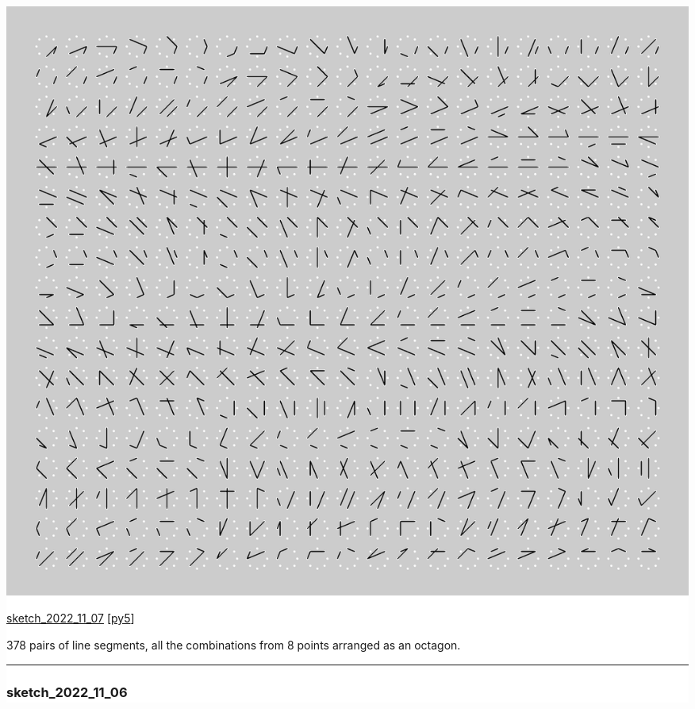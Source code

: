 ![sketch_2022_11_07](2022/sketch_2022_11_07/sketch_2022_11_07.png)

[sketch_2022_11_07](https://github.com/villares/sketch-a-day/tree/main/2022/sketch_2022_11_07) [[py5](https://py5coding.org/)]

378 pairs of line segments, all the combinations from 8 points arranged as an octagon.

---

### sketch_2022_11_06
